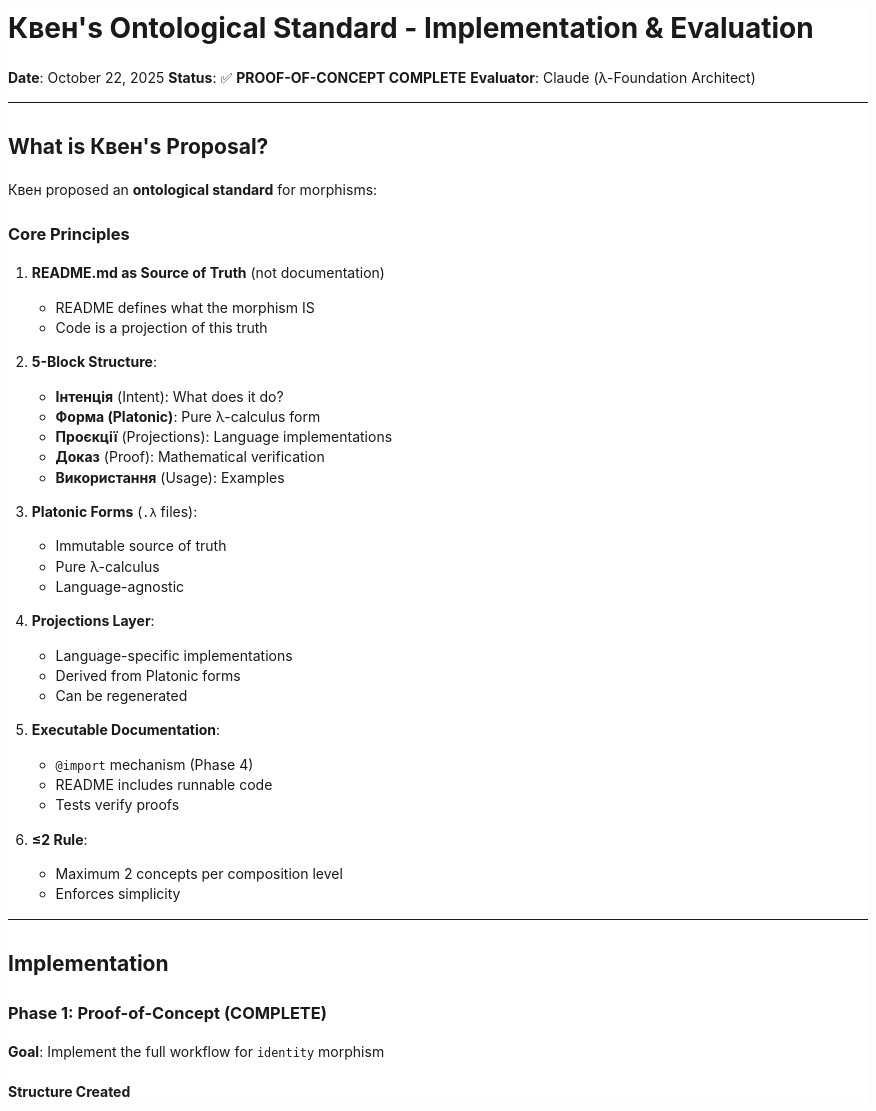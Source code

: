 # Квен's Ontological Standard - Implementation & Evaluation

**Date**: October 22, 2025
**Status**: ✅ **PROOF-OF-CONCEPT COMPLETE**
**Evaluator**: Claude (λ-Foundation Architect)

---

## What is Квен's Proposal?

Квен proposed an **ontological standard** for morphisms:

### Core Principles

1. **README.md as Source of Truth** (not documentation)
   - README defines what the morphism IS
   - Code is a projection of this truth

2. **5-Block Structure**:
   - **Інтенція** (Intent): What does it do?
   - **Форма (Platonic)**: Pure λ-calculus form
   - **Проєкції** (Projections): Language implementations
   - **Доказ** (Proof): Mathematical verification
   - **Використання** (Usage): Examples

3. **Platonic Forms** (`.λ` files):
   - Immutable source of truth
   - Pure λ-calculus
   - Language-agnostic

4. **Projections Layer**:
   - Language-specific implementations
   - Derived from Platonic forms
   - Can be regenerated

5. **Executable Documentation**:
   - `@import` mechanism (Phase 4)
   - README includes runnable code
   - Tests verify proofs

6. **≤2 Rule**:
   - Maximum 2 concepts per composition level
   - Enforces simplicity

---

## Implementation

### Phase 1: Proof-of-Concept (COMPLETE)

**Goal**: Implement the full workflow for `identity` morphism

#### Structure Created

